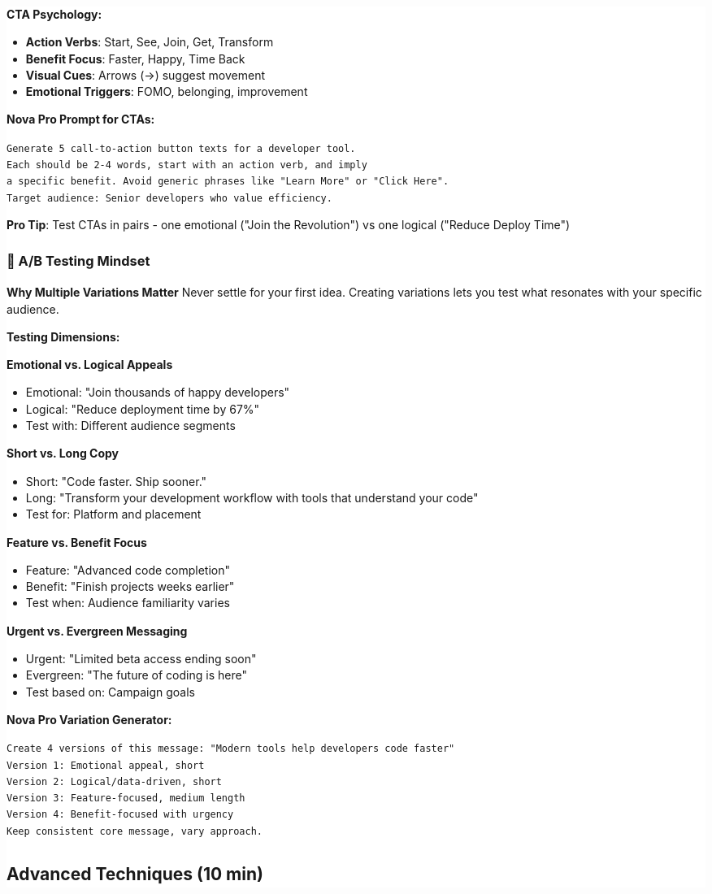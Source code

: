 **CTA Psychology:**
- **Action Verbs**: Start, See, Join, Get, Transform
- **Benefit Focus**: Faster, Happy, Time Back
- **Visual Cues**: Arrows (→) suggest movement
- **Emotional Triggers**: FOMO, belonging, improvement

**Nova Pro Prompt for CTAs:**
```
Generate 5 call-to-action button texts for a developer tool.
Each should be 2-4 words, start with an action verb, and imply
a specific benefit. Avoid generic phrases like "Learn More" or "Click Here".
Target audience: Senior developers who value efficiency.
```

**Pro Tip**: Test CTAs in pairs - one emotional ("Join the Revolution") vs one logical ("Reduce Deploy Time")

### 🎯 A/B Testing Mindset

**Why Multiple Variations Matter**
Never settle for your first idea. Creating variations lets you test what resonates with your specific audience.

**Testing Dimensions:**

**Emotional vs. Logical Appeals**
- Emotional: "Join thousands of happy developers"
- Logical: "Reduce deployment time by 67%"
- Test with: Different audience segments

**Short vs. Long Copy**
- Short: "Code faster. Ship sooner."
- Long: "Transform your development workflow with tools that understand your code"
- Test for: Platform and placement

**Feature vs. Benefit Focus**
- Feature: "Advanced code completion"
- Benefit: "Finish projects weeks earlier"
- Test when: Audience familiarity varies

**Urgent vs. Evergreen Messaging**
- Urgent: "Limited beta access ending soon"
- Evergreen: "The future of coding is here"
- Test based on: Campaign goals

**Nova Pro Variation Generator:**
```
Create 4 versions of this message: "Modern tools help developers code faster"
Version 1: Emotional appeal, short
Version 2: Logical/data-driven, short  
Version 3: Feature-focused, medium length
Version 4: Benefit-focused with urgency
Keep consistent core message, vary approach.
```

## Advanced Techniques (10 min)
